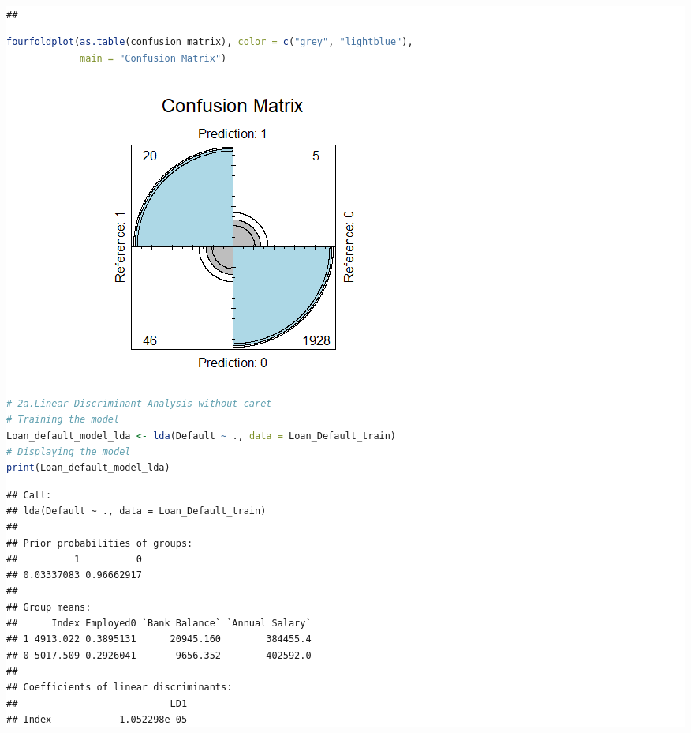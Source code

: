     ## 

``` r
fourfoldplot(as.table(confusion_matrix), color = c("grey", "lightblue"),
             main = "Confusion Matrix")
```

![](Lab-Submission-Markdown_files/figure-gfm/Logistic%20Regression%20Using%20caret-1.png)

``` r
# 2a.Linear Discriminant Analysis without caret ----
# Training the model
Loan_default_model_lda <- lda(Default ~ ., data = Loan_Default_train)
# Displaying the model
print(Loan_default_model_lda)
```

    ## Call:
    ## lda(Default ~ ., data = Loan_Default_train)
    ## 
    ## Prior probabilities of groups:
    ##          1          0 
    ## 0.03337083 0.96662917 
    ## 
    ## Group means:
    ##      Index Employed0 `Bank Balance` `Annual Salary`
    ## 1 4913.022 0.3895131      20945.160        384455.4
    ## 0 5017.509 0.2926041       9656.352        402592.0
    ## 
    ## Coefficients of linear discriminants:
    ##                           LD1
    ## Index            1.052298e-05